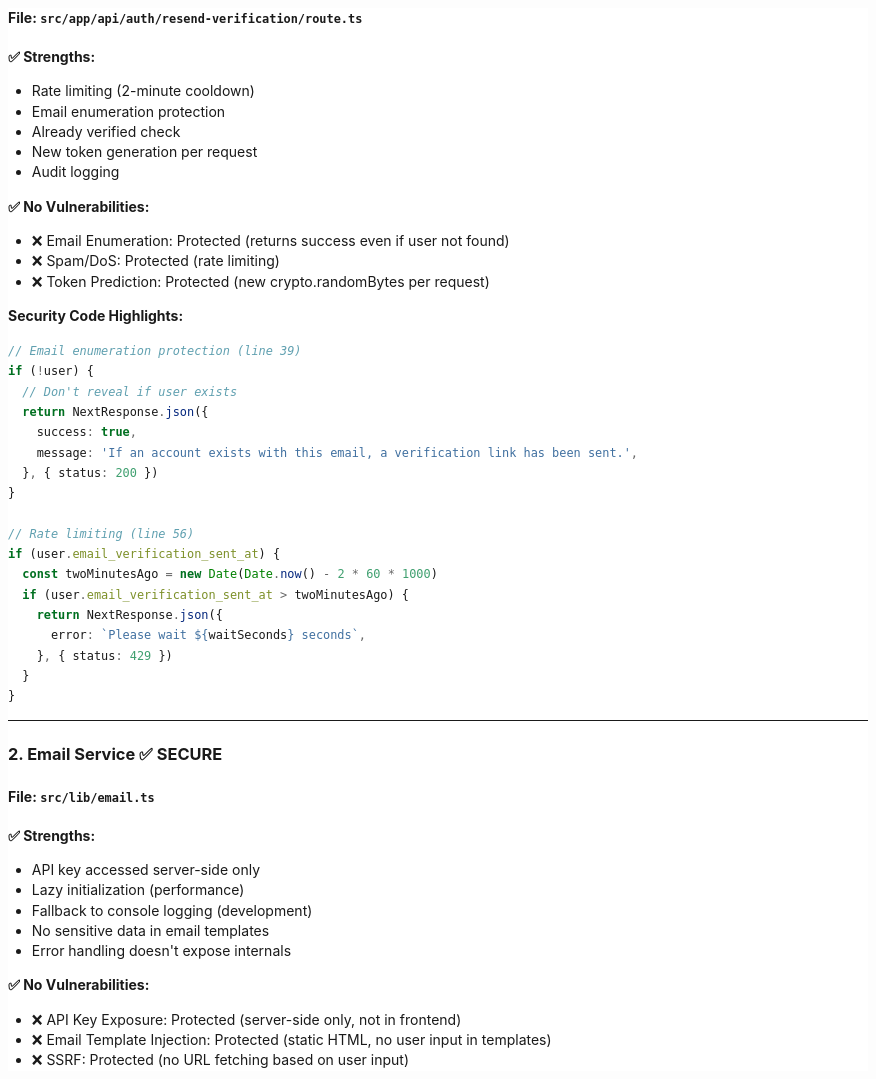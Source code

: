 #### File: `src/app/api/auth/resend-verification/route.ts`

**✅ Strengths:**
- Rate limiting (2-minute cooldown)
- Email enumeration protection
- Already verified check
- New token generation per request
- Audit logging

**✅ No Vulnerabilities:**
- ❌ Email Enumeration: Protected (returns success even if user not found)
- ❌ Spam/DoS: Protected (rate limiting)
- ❌ Token Prediction: Protected (new crypto.randomBytes per request)

**Security Code Highlights:**
```typescript
// Email enumeration protection (line 39)
if (!user) {
  // Don't reveal if user exists
  return NextResponse.json({
    success: true,
    message: 'If an account exists with this email, a verification link has been sent.',
  }, { status: 200 })
}

// Rate limiting (line 56)
if (user.email_verification_sent_at) {
  const twoMinutesAgo = new Date(Date.now() - 2 * 60 * 1000)
  if (user.email_verification_sent_at > twoMinutesAgo) {
    return NextResponse.json({
      error: `Please wait ${waitSeconds} seconds`,
    }, { status: 429 })
  }
}
```

---

### 2. **Email Service** ✅ **SECURE**

#### File: `src/lib/email.ts`

**✅ Strengths:**
- API key accessed server-side only
- Lazy initialization (performance)
- Fallback to console logging (development)
- No sensitive data in email templates
- Error handling doesn't expose internals

**✅ No Vulnerabilities:**
- ❌ API Key Exposure: Protected (server-side only, not in frontend)
- ❌ Email Template Injection: Protected (static HTML, no user input in templates)
- ❌ SSRF: Protected (no URL fetching based on user input)
